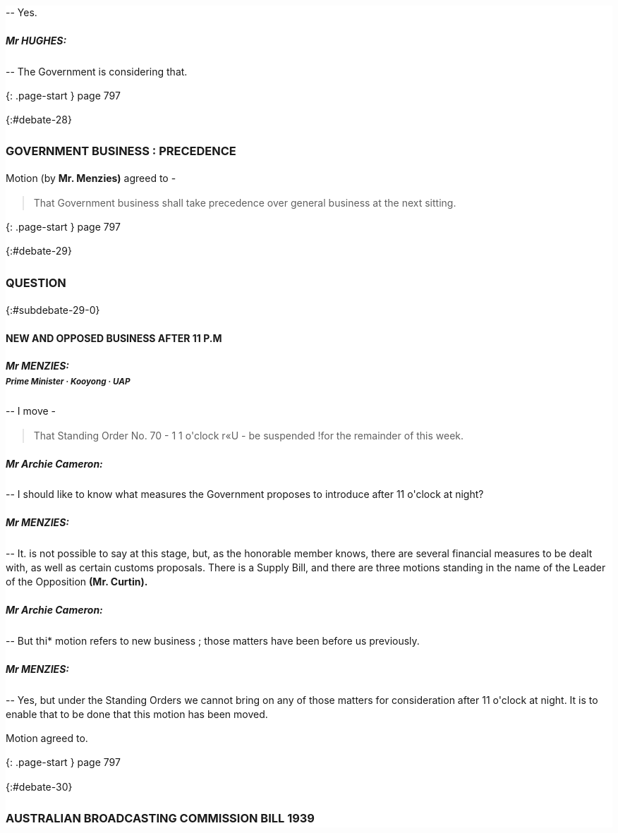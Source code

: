 --  Yes. 

##### Mr HUGHES:

-- The Government is considering that. 

{: .page-start }
page 797

{:#debate-28}
### GOVERNMENT BUSINESS : PRECEDENCE

Motion (by  **Mr. Menzies)**  agreed to - 

  >That Government business shall take precedence over general business at the next sitting. 

{: .page-start }
page 797

{:#debate-29}
### QUESTION

{:#subdebate-29-0}
#### NEW AND OPPOSED BUSINESS AFTER 11 P.M

##### Mr MENZIES:<br><small class="text-muted">Prime Minister &middot; Kooyong &middot; UAP</small>

--  I move - 

  >That Standing Order No. 70 - 1 1 o'clock r«U - be suspended !for the remainder of this week. 

##### Mr Archie Cameron:

--  I should like to know what measures the Government proposes to introduce after 11 o'clock at night? 

##### Mr MENZIES:

-- It. is not possible to say at this stage, but, as the honorable member knows, there are several financial measures to be dealt with, as well as certain customs proposals. There is a Supply Bill, and there are three motions standing in the name of the Leader of the Opposition  **(Mr. Curtin).** 

##### Mr Archie Cameron:

--  But thi* motion refers  to  new business ; those matters have been before us previously. 

##### Mr MENZIES:

-- Yes, but under the Standing Orders we cannot bring on any of those matters for consideration after 11 o'clock at night. It is to enable that to be done that this motion has been moved. 

Motion agreed to. 

{: .page-start }
page 797

{:#debate-30}
### AUSTRALIAN BROADCASTING COMMISSION BILL 1939
